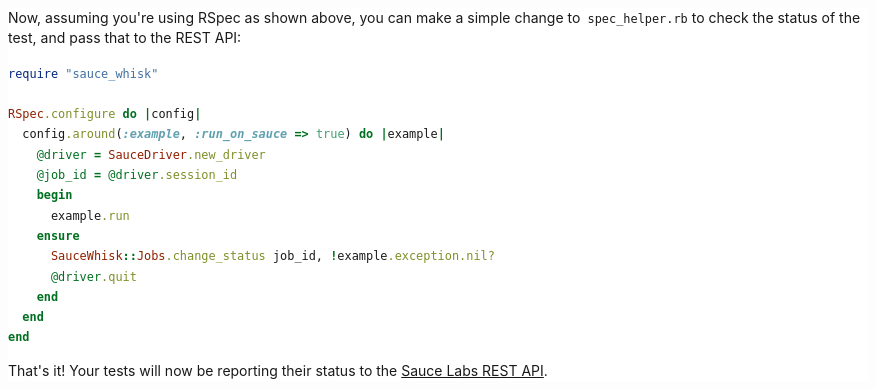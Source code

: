Now, assuming you're using RSpec as shown above, you can make a simple change to` spec_helper.rb` to check the status of the test, and pass that to the REST API:

```ruby
require "sauce_whisk"
 
RSpec.configure do |config|
  config.around(:example, :run_on_sauce => true) do |example|
    @driver = SauceDriver.new_driver
    @job_id = @driver.session_id
    begin
      example.run
    ensure
      SauceWhisk::Jobs.change_status job_id, !example.exception.nil?
      @driver.quit
    end
  end
end
```
That's it!  Your tests will now be reporting their status to the [Sauce Labs REST API](https://docs.saucelabs.com/reference/rest-api/).
